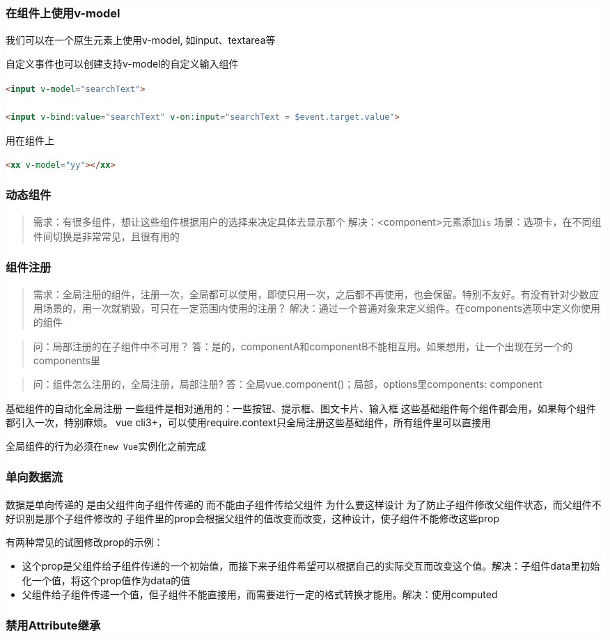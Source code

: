### 在组件上使用v-model

我们可以在一个原生元素上使用v-model, 如input、textarea等

自定义事件也可以创建支持v-model的自定义输入组件

```html
<input v-model="searchText">

<input v-bind:value="searchText" v-on:input="searchText = $event.target.value">
```

用在组件上
```html
<xx v-model="yy"></xx>
```

### 动态组件

> 需求：有很多组件，想让这些组件根据用户的选择来决定具体去显示那个
> 解决：\<component>元素添加`is`
> 场景：选项卡，在不同组件间切换是非常常见，且很有用的

### 组件注册

> 需求：全局注册的组件，注册一次，全局都可以使用，即使只用一次，之后都不再使用，也会保留。特别不友好。有没有针对少数应用场景的，用一次就销毁，可只在一定范围内使用的注册？
> 解决：通过一个普通对象来定义组件。在components选项中定义你使用的组件

> 问：局部注册的在子组件中不可用？
> 答：是的，componentA和componentB不能相互用。如果想用，让一个出现在另一个的components里

> 问：组件怎么注册的，全局注册，局部注册?
> 答：全局vue.component()；局部，options里components: component

基础组件的自动化全局注册
一些组件是相对通用的：一些按钮、提示框、图文卡片、输入框
这些基础组件每个组件都会用，如果每个组件都引入一次，特别麻烦。
vue cli3+，可以使用require.context只全局注册这些基础组件，所有组件里可以直接用

全局组件的行为必须在`new Vue`实例化之前完成

### 单向数据流

数据是单向传递的
是由父组件向子组件传递的
而不能由子组件传给父组件
为什么要这样设计
为了防止子组件修改父组件状态，而父组件不好识别是那个子组件修改的
子组件里的prop会根据父组件的值改变而改变，这种设计，使子组件不能修改这些prop

有两种常见的试图修改prop的示例：
- 这个prop是父组件给子组件传递的一个初始值，而接下来子组件希望可以根据自己的实际交互而改变这个值。解决：子组件data里初始化一个值，将这个prop值作为data的值
- 父组件给子组件传递一个值，但子组件不能直接用，而需要进行一定的格式转换才能用。解决：使用computed

### 禁用Attribute继承
